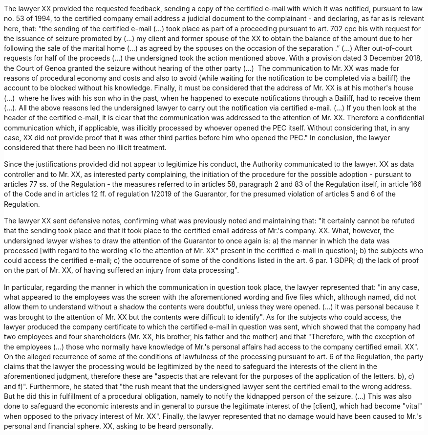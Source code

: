 The lawyer XX provided the requested feedback, sending a copy of the certified e-mail with which it was notified, pursuant to law no. 53 of 1994, to the certified company email address a judicial document to the complainant - and declaring, as far as is relevant here, that: "the sending of the certified e-mail (...) took place as part of a proceeding pursuant to art. 702 cpc bis with request for the issuance of seizure promoted by (...) my client and former spouse of the XX to obtain the balance of the amount due to her following the sale of the marital home (...) as agreed by the spouses on the occasion of the separation .” (…) After out-of-court requests for half of the proceeds (…) the undersigned took the action mentioned above. With a provision dated 3 December 2018, the Court of Genoa granted the seizure without hearing of the other party (...)  The communication to Mr. XX was made for reasons of procedural economy and costs and also to avoid (while waiting for the notification to be completed via a bailiff) the account to be blocked without his knowledge. Finally, it must be considered that the address of Mr. XX is at his mother's house (...)  where he lives with his son who in the past, when he happened to execute notifications through a Bailiff, had to receive them (...). All the above reasons led the undersigned lawyer to carry out the notification via certified e-mail. (…) If you then look at the header of the certified e-mail, it is clear that the communication was addressed to the attention of Mr. XX. Therefore a confidential communication which, if applicable, was illicitly processed by whoever opened the PEC itself. Without considering that, in any case, XX did not provide proof that it was other third parties before him who opened the PEC." In conclusion, the lawyer considered that there had been no illicit treatment.

Since the justifications provided did not appear to legitimize his conduct, the Authority communicated to the lawyer. XX as data controller and to Mr. XX, as interested party complaining, the initiation of the procedure for the possible adoption - pursuant to articles 77 ss. of the Regulation - the measures referred to in articles 58, paragraph 2 and 83 of the Regulation itself, in article 166 of the Code and in articles 12 ff. of regulation 1/2019 of the Guarantor, for the presumed violation of articles 5 and 6 of the Regulation.

The lawyer XX sent defensive notes, confirming what was previously noted and maintaining that: "it certainly cannot be refuted that the sending took place and that it took place to the certified email address of Mr.'s company. XX. What, however, the undersigned lawyer wishes to draw the attention of the Guarantor to once again is: a) the manner in which the data was processed \[with regard to the wording «To the attention of Mr. XX" present in the certified e-mail in question\]; b) the subjects who could access the certified e-mail; c) the occurrence of some of the conditions listed in the art. 6 par. 1 GDPR; d) the lack of proof on the part of Mr. XX, of having suffered an injury from data processing".

In particular, regarding the manner in which the communication in question took place, the lawyer represented that: "in any case, what appeared to the employees was the screen with the aforementioned wording and five files which, although named, did not allow them to understand without a shadow the contents were doubtful, unless they were opened. (…) it was personal because it was brought to the attention of Mr. XX but the contents were difficult to identify". As for the subjects who could access, the lawyer produced the company certificate to which the certified e-mail in question was sent, which showed that the company had two employees and four shareholders (Mr. XX, his brother, his father and the mother) and that "Therefore, with the exception of the employees (...) those who normally have knowledge of Mr.'s personal affairs had access to the company certified email. XX". On the alleged recurrence of some of the conditions of lawfulness of the processing pursuant to art. 6 of the Regulation, the party claims that the lawyer the processing would be legitimized by the need to safeguard the interests of the client in the aforementioned judgment, therefore these are "aspects that are relevant for the purposes of the application of the letters. b), c) and f)". Furthermore, he stated that "the rush meant that the undersigned lawyer sent the certified email to the wrong address. But he did this in fulfillment of a procedural obligation, namely to notify the kidnapped person of the seizure. (...) This was also done to safeguard the economic interests and in general to pursue the legitimate interest of the \[client\], which had become "vital" when opposed to the privacy interest of Mr. XX". Finally, the lawyer represented that no damage would have been caused to Mr.'s personal and financial sphere. XX, asking to be heard personally.
